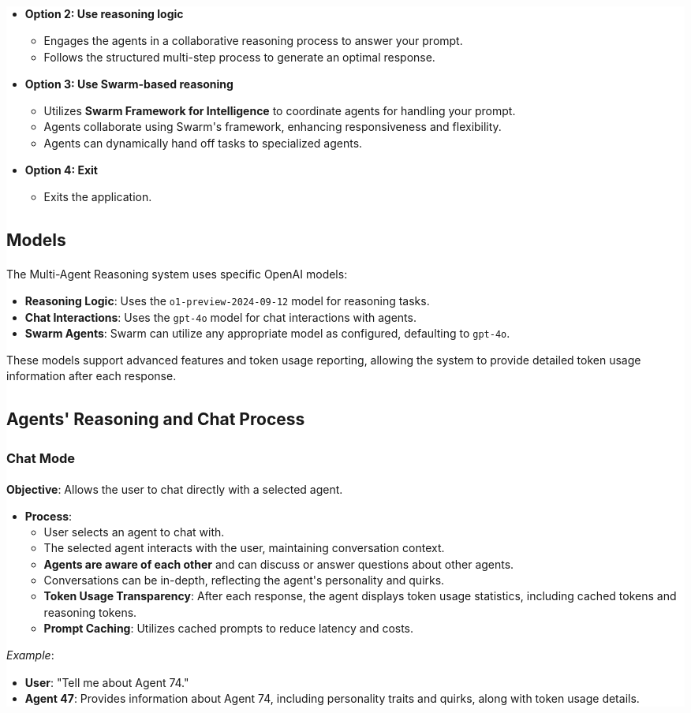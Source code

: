 - **Option 2: Use reasoning logic**

  - Engages the agents in a collaborative reasoning process to answer your prompt.
  - Follows the structured multi-step process to generate an optimal response.

- **Option 3: Use Swarm-based reasoning**

  - Utilizes **Swarm Framework for Intelligence** to coordinate agents for handling your prompt.
  - Agents collaborate using Swarm's framework, enhancing responsiveness and flexibility.
  - Agents can dynamically hand off tasks to specialized agents.

- **Option 4: Exit**

  - Exits the application.

## Models

The Multi-Agent Reasoning system uses specific OpenAI models:

- **Reasoning Logic**: Uses the `o1-preview-2024-09-12` model for reasoning tasks.
- **Chat Interactions**: Uses the `gpt-4o` model for chat interactions with agents.
- **Swarm Agents**: Swarm can utilize any appropriate model as configured, defaulting to `gpt-4o`.

These models support advanced features and token usage reporting, allowing the system to provide detailed token usage information after each response.

## Agents' Reasoning and Chat Process

### Chat Mode

**Objective**: Allows the user to chat directly with a selected agent.

- **Process**:
  - User selects an agent to chat with.
  - The selected agent interacts with the user, maintaining conversation context.
  - **Agents are aware of each other** and can discuss or answer questions about other agents.
  - Conversations can be in-depth, reflecting the agent's personality and quirks.
  - **Token Usage Transparency**: After each response, the agent displays token usage statistics, including cached tokens and reasoning tokens.
  - **Prompt Caching**: Utilizes cached prompts to reduce latency and costs.

*Example*:

- **User**: "Tell me about Agent 74."
- **Agent 47**: Provides information about Agent 74, including personality traits and quirks, along with token usage details.
